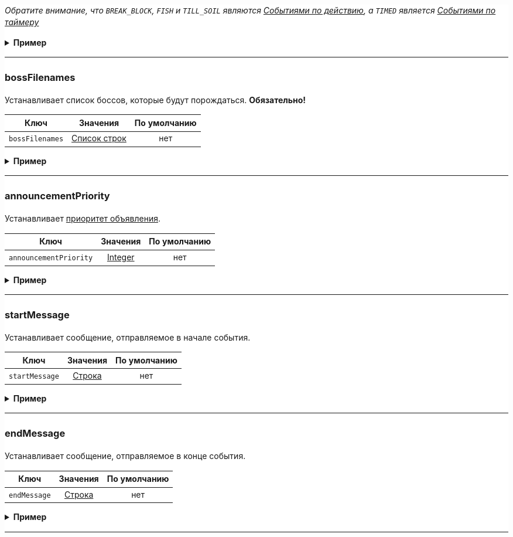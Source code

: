 *Обратите внимание, что `BREAK_BLOCK`, `FISH` и `TILL_SOIL` являются [Событиями по действию](#action-events), а `TIMED` является [Событиями по таймеру](#timed-events)*

<details><summary><b>Пример</b></summary></details>

***

### bossFilenames

Устанавливает список боссов, которые будут порождаться. **Обязательно!**

| Ключ          |       Значения          | По умолчанию |
| ------------- | :---------------------: | :----------: |
| `bossFilenames` | [Список строк](#string_list) |     нет     |

<details><summary><b>Пример</b></summary></details>

***

### announcementPriority

Устанавливает [приоритет объявления]($language$/elitemobs/creating_bosses.md&section=announcementpriority).

| Ключ          |       Значения          | По умолчанию |
| ------------- | :---------------------: | :----------: |
| `announcementPriority` |  [Integer](#integer) |     нет     |

<details><summary><b>Пример</b></summary></details>

***

### startMessage

Устанавливает сообщение, отправляемое в начале события.

| Ключ          |       Значения          | По умолчанию |
| ------------- | :---------------------: | :----------: |
| `startMessage` | [Строка](#string) |     нет     |

<details><summary><b>Пример</b></summary></details>

***

### endMessage

Устанавливает сообщение, отправляемое в конце события.

| Ключ          |       Значения          | По умолчанию |
| ------------- | :---------------------: | :----------: |
| `endMessage` | [Строка](#string) |     нет     |

<details><summary><b>Пример</b></summary></details>

***
